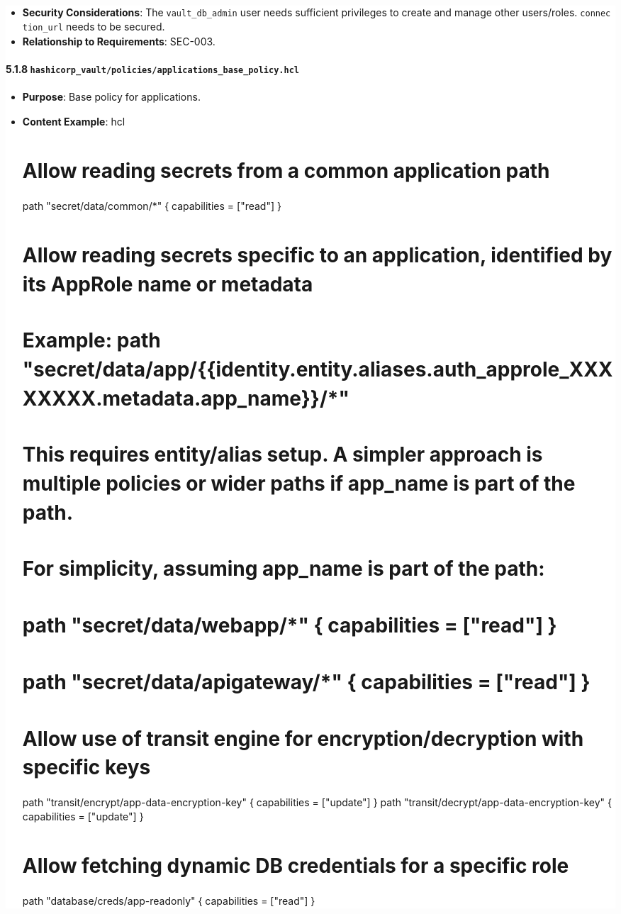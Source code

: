 *   **Security Considerations**: The `vault_db_admin` user needs sufficient privileges to create and manage other users/roles. `connection_url` needs to be secured.
*   **Relationship to Requirements**: SEC-003.

#### 5.1.8 `hashicorp_vault/policies/applications_base_policy.hcl`
*   **Purpose**: Base policy for applications.
*   **Content Example**:
    hcl
    # Allow reading secrets from a common application path
    path "secret/data/common/*" {
      capabilities = ["read"]
    }

    # Allow reading secrets specific to an application, identified by its AppRole name or metadata
    # Example: path "secret/data/app/{{identity.entity.aliases.auth_approle_XXXXXXXX.metadata.app_name}}/*"
    # This requires entity/alias setup. A simpler approach is multiple policies or wider paths if app_name is part of the path.
    # For simplicity, assuming app_name is part of the path:
    # path "secret/data/webapp/*" { capabilities = ["read"] }
    # path "secret/data/apigateway/*" { capabilities = ["read"] }

    # Allow use of transit engine for encryption/decryption with specific keys
    path "transit/encrypt/app-data-encryption-key" {
      capabilities = ["update"]
    }
    path "transit/decrypt/app-data-encryption-key" {
      capabilities = ["update"]
    }

    # Allow fetching dynamic DB credentials for a specific role
    path "database/creds/app-readonly" {
      capabilities = ["read"]
    }
    